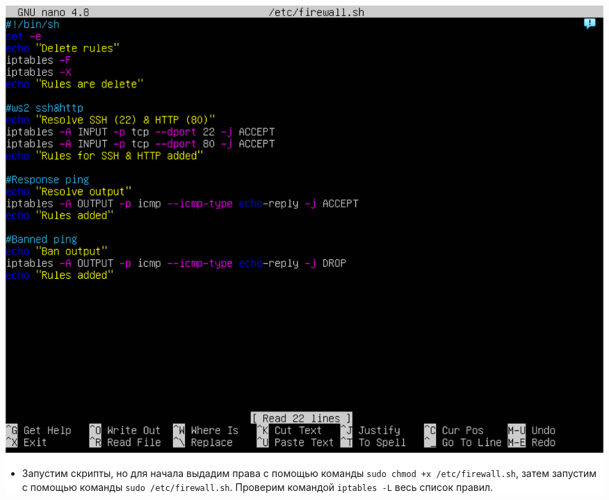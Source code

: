 ![Содержимое файла /etc/firewall.sh для ws2 (стратегия: разрешение → запрет)](screenshots/28.png) 


- Запустим скрипты, но для начала выдадим права с помощью команды `sudo chmod +x /etc/firewall.sh`, затем запустим с помощью команды `sudo /etc/firewall.sh`. Проверим командой `iptables -L` весь список правил.
